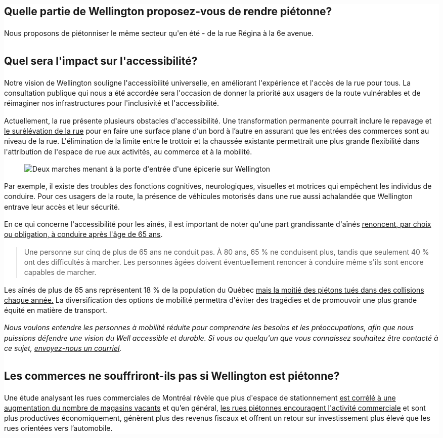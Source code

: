## Quelle partie de Wellington proposez-vous de rendre piétonne?

Nous proposons de piétonniser le même secteur qu'en été - de la rue Régina à la 6e avenue.

## Quel sera l'impact sur l'accessibilité?

Notre vision de Wellington souligne l'accessibilité universelle, en améliorant l'expérience et l'accès de la rue pour tous. La consultation publique qui nous a été accordée sera l'occasion de donner la priorité aux usagers de la route vulnérables et de réimaginer nos infrastructures pour l'inclusivité et l'accessibilité.

Actuellement, la rue présente plusieurs obstacles d'accessibilité. Une transformation permanente pourrait inclure le repavage et [le surélévation de la rue](https://hudsoncountyview.com/n-j-group-names-jersey-citys-newark-ave-pedestrian-plaza-municipal-project-of-the-year/#:~:text=raised%20the%20existing%20roadway%20to%20meet%20the%20new%20trench%20drainage%20system%2C%20which%20also%20provides%20curb%2Dless%20ADA%20accessibility%20to%20the%20plaza.) pour en faire une surface plane d’un bord à l’autre en assurant que les entrées des commerces sont au niveau de la rue. L'élimination de la limite entre le trottoir et la chaussée existante permettrait une plus grande flexibilité dans l'attribution de l'espace de rue aux activités, au commerce et à la mobilité.

<figure>
  <img src="/img/q-and-a/business-stairs.jpg" alt="Deux marches menant à la porte d'entrée d'une épicerie sur Wellington" />
</figure>

Par exemple, il existe des troubles des fonctions cognitives, neurologiques, visuelles et motrices qui empêchent les individus de conduire. Pour ces usagers de la route, la présence de véhicules motorisés dans une rue aussi achalandée que Wellington entrave leur accès et leur sécurité.

En ce qui concerne l'accessibilité pour les aînés, il est important de noter qu'une part grandissante d'aînés [renoncent, par choix ou obligation, à conduire après l'âge de 65 ans](https://www.cnu.org/publicsquare/2020/03/05/aging-population-needs-walkable-bikeable-cities).

> Une personne sur cinq de plus de 65 ans ne conduit pas. À 80 ans, 65 % ne conduisent plus, tandis que seulement 40 % ont des difficultés à marcher. Les personnes âgées doivent éventuellement renoncer à conduire même s'ils sont encore capables de marcher.

Les aînés de plus de 65 ans représentent 18 % de la population du Québec [mais la moitié des piétons tués dans des collisions chaque année.](https://www.lapresse.ca/actualites/2020-02-15/aines-tues-par-des-automobilistes-la-derniere-marche) La diversification des options de mobilité permettra d'éviter des tragédies et de promouvoir une plus grande équité en matière de transport.

_Nous voulons entendre les personnes à mobilité réduite pour comprendre les besoins et les préoccupations, afin que nous puissions défendre une vision du Well accessible et durable. Si vous ou quelqu'un que vous connaissez souhaitez être contacté à ce sujet, [envoyez-nous un courriel](mailto:allo@lawellpietonne.com)._


## Les commerces ne souffriront-ils pas si Wellington est piétonne?

Une étude analysant les rues commerciales de Montréal révèle que plus d'espace de stationnement [est corrélé à une augmentation du nombre de magasins vacants](https://locallogic.co/blog/does-more-parking-bring-more-business) et qu’en général, [les rues piétonnes encouragent l'activité commerciale](https://www.strongtowns.org/journal/2018/1/16/why-walkable-streets-are-more-economically-productive) et sont plus productives économiquement, génèrent plus des revenus fiscaux et offrent un retour sur investissement plus élevé que les rues orientées vers l’automobile. 
